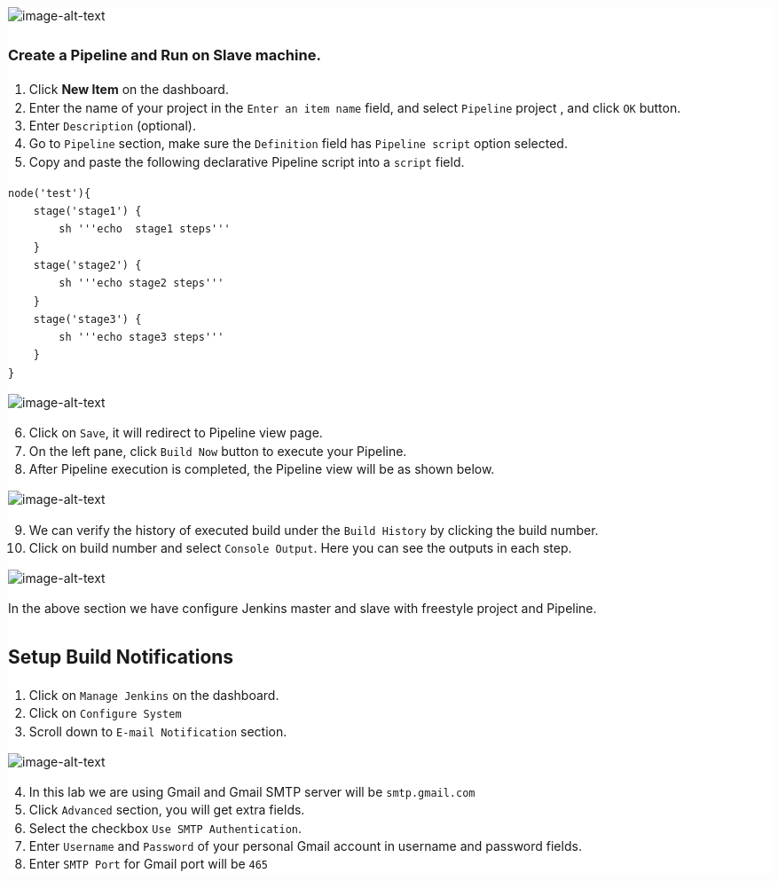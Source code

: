 <img src="https://qloudableassets.blob.core.windows.net/devops/Jenkins/Generic/Intermediate/img/m-s-console-output.png?st=2019-09-06T10%3A31%3A31Z&se=2022-09-07T10%3A31%3A00Z&sp=rl&sv=2018-03-28&sr=c&sig=fwljWymO6LKz5xubtKh3mAsK3r858hNP%2Bl6%2FtadP4MM%3D" alt="image-alt-text" >

###  Create a Pipeline and Run on Slave machine.

1. Click **New Item** on the dashboard.  
2. Enter the name of your project in the `Enter an item name`  field, and select  `Pipeline`  project , and click  `OK`  button. 
3. Enter `Description` (optional).  
4. Go to `Pipeline` section, make sure the `Definition` field has `Pipeline script` option selected. 
5. Copy and paste the following declarative Pipeline script into a `script` field. 

```
node('test'){
	stage('stage1') {
		sh '''echo  stage1 steps'''
	}
	stage('stage2') {
		sh '''echo stage2 steps'''
	}
	stage('stage3') {
		sh '''echo stage3 steps'''
	}
}

```
<img src="https://qloudableassets.blob.core.windows.net/devops/Jenkins/Generic/Intermediate/img/m-s-pipeline-script.png?st=2019-09-06T10%3A31%3A31Z&se=2022-09-07T10%3A31%3A00Z&sp=rl&sv=2018-03-28&sr=c&sig=fwljWymO6LKz5xubtKh3mAsK3r858hNP%2Bl6%2FtadP4MM%3D" alt="image-alt-text" >

6. Click on `Save`, it will redirect to Pipeline view page. 
7. On the left pane, click `Build Now` button to execute your Pipeline. 
8. After Pipeline execution is completed, the Pipeline view will be as shown below.

<img src="https://qloudableassets.blob.core.windows.net/devops/Jenkins/Generic/Intermediate/img/m-s-pipeline_view.png?st=2019-09-06T10%3A31%3A31Z&se=2022-09-07T10%3A31%3A00Z&sp=rl&sv=2018-03-28&sr=c&sig=fwljWymO6LKz5xubtKh3mAsK3r858hNP%2Bl6%2FtadP4MM%3D" alt="image-alt-text" >

9. We can verify the history of executed build under the `Build History` by clicking the build number.
10. Click on build number and select `Console Output`. Here you can see the outputs in each step. 

<img src="https://qloudableassets.blob.core.windows.net/devops/Jenkins/Generic/Intermediate/img/m-s-pipeline-console-output.png?st=2019-09-06T10%3A31%3A31Z&se=2022-09-07T10%3A31%3A00Z&sp=rl&sv=2018-03-28&sr=c&sig=fwljWymO6LKz5xubtKh3mAsK3r858hNP%2Bl6%2FtadP4MM%3D" alt="image-alt-text" >

In the above section we have configure Jenkins master and slave with freestyle project and Pipeline. 

##  Setup Build Notifications

1. Click on `Manage Jenkins` on the dashboard. 
2. Click on `Configure System` 
3. Scroll down to `E-mail Notification` section.

<img src="https://qloudableassets.blob.core.windows.net/devops/Jenkins/Generic/Intermediate/img/e-c-email-notification.png?st=2019-09-06T10%3A31%3A31Z&se=2022-09-07T10%3A31%3A00Z&sp=rl&sv=2018-03-28&sr=c&sig=fwljWymO6LKz5xubtKh3mAsK3r858hNP%2Bl6%2FtadP4MM%3D" alt="image-alt-text" >

4. In this lab we are using Gmail and Gmail SMTP server will be `smtp.gmail.com`
5. Click `Advanced` section, you will get extra fields. 
6. Select the checkbox `Use SMTP Authentication`.
7. Enter `Username` and `Password` of your personal Gmail account in username and password fields.
8. Enter `SMTP Port` for Gmail port will be `465`
